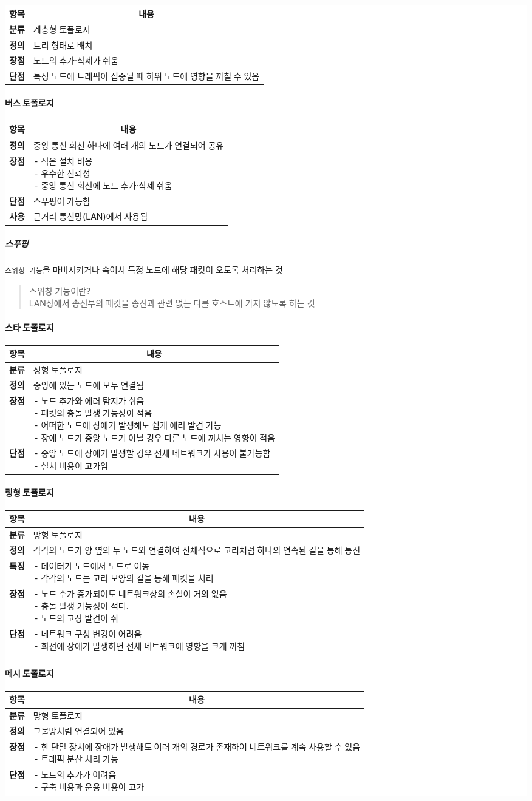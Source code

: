 |항목|내용|
|---|---|
|**분류**|계층형 토폴로지|
|**정의**|트리 형태로 배치|
|**장점**|노드의 추가·삭제가 쉬움|
|**단점**|특정 노드에 트래픽이 집중될 때 하위 노드에 영향을 끼칠 수 있음|

#### 버스 토폴로지
|항목|내용|
|---|---|
|**정의**|중앙 통신 회선 하나에 여러 개의 노드가 연결되어 공유|
|**장점**|- 적은 설치 비용<br>- 우수한 신뢰성<br>- 중앙 통신 회선에 노드 추가·삭제 쉬움|
|**단점**|스푸핑이 가능함|
|**사용**|근거리 통신망(LAN)에서 사용됨|

##### 스푸핑
`스위칭 기능`을 마비시키거나 속여서 특정 노드에 해당 패킷이 오도록 처리하는 것
> 스위칭 기능이란? <br> LAN상에서 송신부의 패킷을 송신과 관련 없는 다를 호스트에 가지 않도록 하는 것

#### 스타 토폴로지
|항목|내용|
|---|---|
|**분류**|성형 토폴로지|
|**정의**|중앙에 있는 노드에 모두 연결됨|
|**장점**|- 노드 추가와 에러 탐지가 쉬움<br>- 패킷의 충돌 발생 가능성이 적음 <br>- 어떠한 노드에 장애가 발생해도 쉽게 에러 발견 가능<br>- 장애 노드가 중앙 노드가 아닐 경우 다른 노드에 끼치는 영향이 적음|
|**단점**|- 중앙 노드에 장애가 발생할 경우 전체 네트워크가 사용이 불가능함 <br> - 설치 비용이 고가임|


#### 링형 토폴로지
|항목|내용|
|---|---|
|**분류**|망형 토폴로지|
|**정의**|각각의 노드가 양 옆의 두 노드와 연결하여 전체적으로 고리처럼 하나의 연속된 길을 통해 통신|
|**특징**|- 데이터가 노드에서 노드로 이동<br>- 각각의 노드는 고리 모양의 길을 통해 패킷을 처리|
|**장점**|- 노드 수가 증가되어도 네트워크상의 손실이 거의 없음 <Br>- 충돌 발생 가능성이 적다. <br>- 노드의 고장 발견이 쉬|
|**단점**|- 네트워크 구성 변경이 어려움 <br>- 회선에 장애가 발생하면 전체 네트워크에 영향을 크게 끼침|

#### 메시 토폴로지
|항목|내용|
|---|---|
|**분류**|망형 토폴로지|
|**정의**|그물망처럼 연결되어 있음|
|**장점**|- 한 단말 장치에 장애가 발생해도 여러 개의 경로가 존재하여 네트워크를 계속 사용할 수 있음 <br>- 트래픽 분산 처리 가능|
|**단점**|- 노드의 추가가 어려움 <br>- 구축 비용과 운용 비용이 고가|
